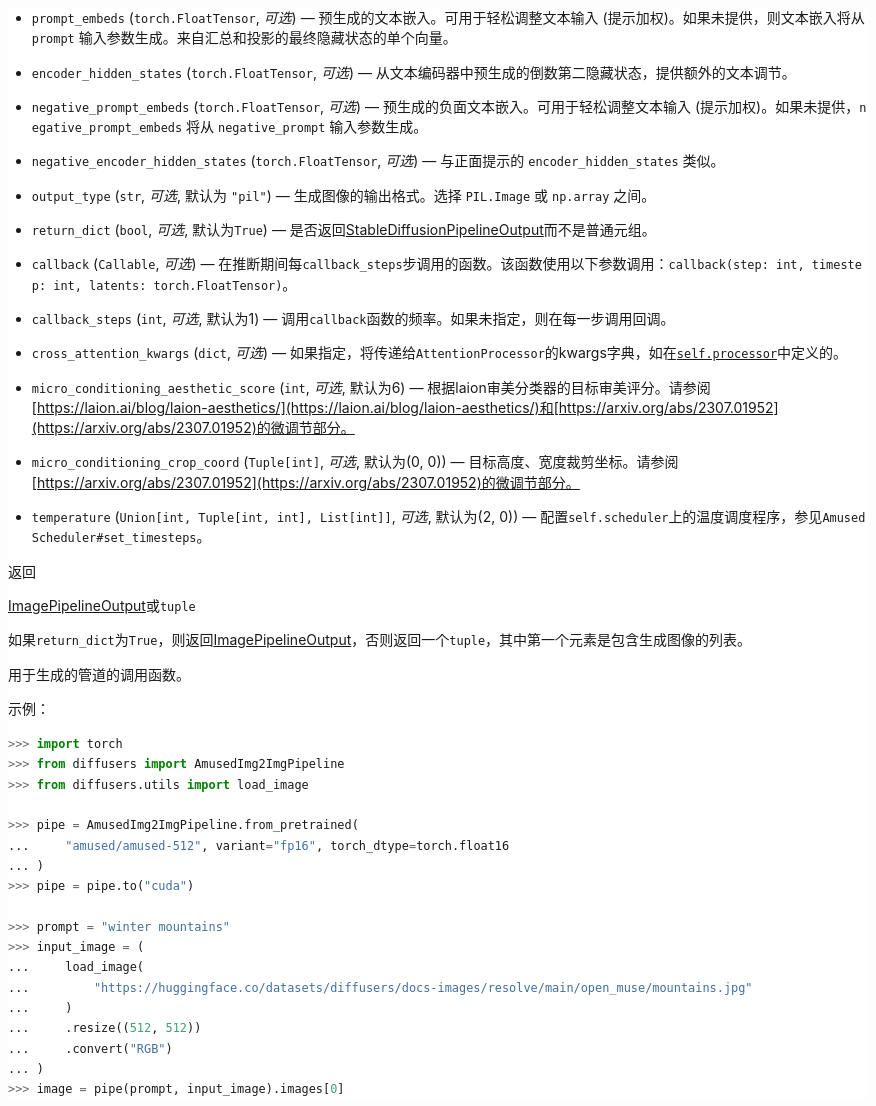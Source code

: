 +   `prompt_embeds` (`torch.FloatTensor`, *可选*) — 预生成的文本嵌入。可用于轻松调整文本输入 (提示加权)。如果未提供，则文本嵌入将从 `prompt` 输入参数生成。来自汇总和投影的最终隐藏状态的单个向量。

+   `encoder_hidden_states` (`torch.FloatTensor`, *可选*) — 从文本编码器中预生成的倒数第二隐藏状态，提供额外的文本调节。

+   `negative_prompt_embeds` (`torch.FloatTensor`, *可选*) — 预生成的负面文本嵌入。可用于轻松调整文本输入 (提示加权)。如果未提供，`negative_prompt_embeds` 将从 `negative_prompt` 输入参数生成。

+   `negative_encoder_hidden_states` (`torch.FloatTensor`, *可选*) — 与正面提示的 `encoder_hidden_states` 类似。

+   `output_type` (`str`, *可选*, 默认为 `"pil"`) — 生成图像的输出格式。选择 `PIL.Image` 或 `np.array` 之间。

+   `return_dict` (`bool`, *可选*, 默认为`True`) — 是否返回[StableDiffusionPipelineOutput](/docs/diffusers/v0.26.3/en/api/pipelines/stable_diffusion/upscale#diffusers.pipelines.stable_diffusion.StableDiffusionPipelineOutput)而不是普通元组。

+   `callback` (`Callable`, *可选*) — 在推断期间每`callback_steps`步调用的函数。该函数使用以下参数调用：`callback(step: int, timestep: int, latents: torch.FloatTensor)`。

+   `callback_steps` (`int`, *可选*, 默认为1) — 调用`callback`函数的频率。如果未指定，则在每一步调用回调。

+   `cross_attention_kwargs` (`dict`, *可选*) — 如果指定，将传递给`AttentionProcessor`的kwargs字典，如在[`self.processor`](https://github.com/huggingface/diffusers/blob/main/src/diffusers/models/attention_processor.py)中定义的。

+   `micro_conditioning_aesthetic_score` (`int`, *可选*, 默认为6) — 根据laion审美分类器的目标审美评分。请参阅[https://laion.ai/blog/laion-aesthetics/](https://laion.ai/blog/laion-aesthetics/)和[https://arxiv.org/abs/2307.01952](https://arxiv.org/abs/2307.01952)的微调节部分。

+   `micro_conditioning_crop_coord` (`Tuple[int]`, *可选*, 默认为(0, 0)) — 目标高度、宽度裁剪坐标。请参阅[https://arxiv.org/abs/2307.01952](https://arxiv.org/abs/2307.01952)的微调节部分。

+   `temperature` (`Union[int, Tuple[int, int], List[int]]`, *可选*, 默认为(2, 0)) — 配置`self.scheduler`上的温度调度程序，参见`AmusedScheduler#set_timesteps`。

返回

[ImagePipelineOutput](/docs/diffusers/v0.26.3/en/api/pipelines/stable_unclip#diffusers.ImagePipelineOutput)或`tuple`

如果`return_dict`为`True`，则返回[ImagePipelineOutput](/docs/diffusers/v0.26.3/en/api/pipelines/stable_unclip#diffusers.ImagePipelineOutput)，否则返回一个`tuple`，其中第一个元素是包含生成图像的列表。

用于生成的管道的调用函数。

示例：

```py
>>> import torch
>>> from diffusers import AmusedImg2ImgPipeline
>>> from diffusers.utils import load_image

>>> pipe = AmusedImg2ImgPipeline.from_pretrained(
...     "amused/amused-512", variant="fp16", torch_dtype=torch.float16
... )
>>> pipe = pipe.to("cuda")

>>> prompt = "winter mountains"
>>> input_image = (
...     load_image(
...         "https://huggingface.co/datasets/diffusers/docs-images/resolve/main/open_muse/mountains.jpg"
...     )
...     .resize((512, 512))
...     .convert("RGB")
... )
>>> image = pipe(prompt, input_image).images[0]
```
